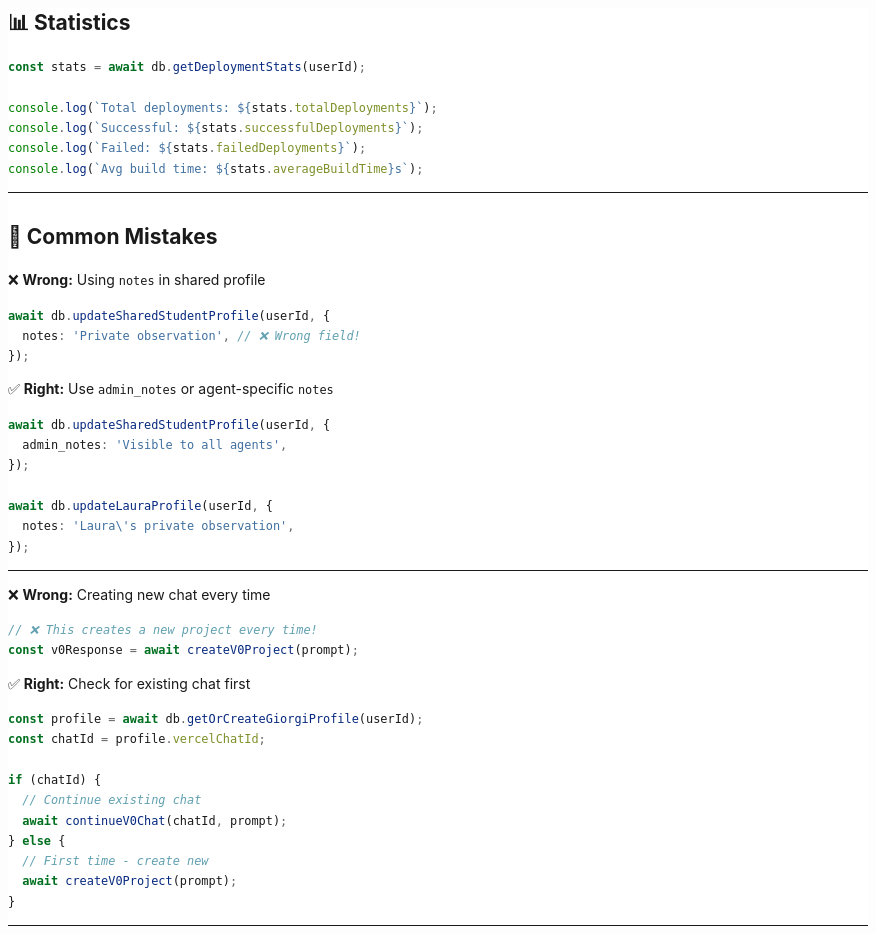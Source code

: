 
## 📊 Statistics

```typescript
const stats = await db.getDeploymentStats(userId);

console.log(`Total deployments: ${stats.totalDeployments}`);
console.log(`Successful: ${stats.successfulDeployments}`);
console.log(`Failed: ${stats.failedDeployments}`);
console.log(`Avg build time: ${stats.averageBuildTime}s`);
```

---

## 🚨 Common Mistakes

❌ **Wrong:** Using `notes` in shared profile
```typescript
await db.updateSharedStudentProfile(userId, {
  notes: 'Private observation', // ❌ Wrong field!
});
```

✅ **Right:** Use `admin_notes` or agent-specific `notes`
```typescript
await db.updateSharedStudentProfile(userId, {
  admin_notes: 'Visible to all agents',
});

await db.updateLauraProfile(userId, {
  notes: 'Laura\'s private observation',
});
```

---

❌ **Wrong:** Creating new chat every time
```typescript
// ❌ This creates a new project every time!
const v0Response = await createV0Project(prompt);
```

✅ **Right:** Check for existing chat first
```typescript
const profile = await db.getOrCreateGiorgiProfile(userId);
const chatId = profile.vercelChatId;

if (chatId) {
  // Continue existing chat
  await continueV0Chat(chatId, prompt);
} else {
  // First time - create new
  await createV0Project(prompt);
}
```

---